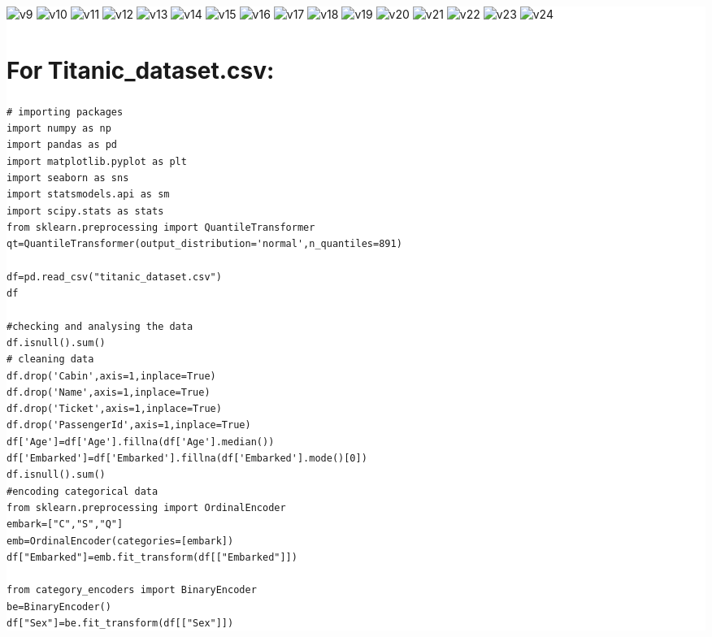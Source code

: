 ![v9](https://user-images.githubusercontent.com/94175324/168818577-c8778f35-c080-4641-86fc-456127ed98af.png)
![v10](https://user-images.githubusercontent.com/94175324/168818602-7579bb6b-1935-42f7-8689-e4749f2c7859.png)
![v11](https://user-images.githubusercontent.com/94175324/168818625-60045d48-f12e-43f7-89a9-1d8386c66832.png)
![v12](https://user-images.githubusercontent.com/94175324/168818651-4b22f09c-c37a-416e-877d-aff9b8e47e2e.png)
![v13](https://user-images.githubusercontent.com/94175324/168818691-dd934a33-6379-48c7-ad79-45a7beffaa7b.png)
![v14](https://user-images.githubusercontent.com/94175324/168818712-db438c8f-994c-450b-a405-7b54ab9b9769.png)
![v15](https://user-images.githubusercontent.com/94175324/168818743-2a5aa0d8-e35f-408b-a255-b183bfee268b.png)
![v16](https://user-images.githubusercontent.com/94175324/168818768-c3ecb707-d269-44c4-9452-8436c274784b.png)
![v17](https://user-images.githubusercontent.com/94175324/168818796-e2df5131-661d-4aa2-8a6a-a3717aca747c.png)
![v18](https://user-images.githubusercontent.com/94175324/168818830-c65dce4b-0592-474c-b36a-c0dfeba277e9.png)
![v19](https://user-images.githubusercontent.com/94175324/168818865-e3c8dee7-fc88-4af8-855f-f12e70ffa4da.png)
![v20](https://user-images.githubusercontent.com/94175324/168818917-3d96853f-2725-4dd0-b413-1e687fde274b.png)
![v21](https://user-images.githubusercontent.com/94175324/168818956-c7d1816e-1167-4521-8d9e-acb9f909c016.png)
![v22](https://user-images.githubusercontent.com/94175324/168818985-c1f228fd-616f-4943-ad09-198715abac2c.png)
![v23](https://user-images.githubusercontent.com/94175324/168819012-3bc7bca8-08b5-4fc2-8993-82cf39ceaf0e.png)
![v24](https://user-images.githubusercontent.com/94175324/168819048-801abe30-4eb0-4bf6-8999-cc200818e811.png)




# For Titanic_dataset.csv:
```
# importing packages
import numpy as np
import pandas as pd
import matplotlib.pyplot as plt
import seaborn as sns
import statsmodels.api as sm
import scipy.stats as stats
from sklearn.preprocessing import QuantileTransformer 
qt=QuantileTransformer(output_distribution='normal',n_quantiles=891)

df=pd.read_csv("titanic_dataset.csv")
df

#checking and analysing the data
df.isnull().sum()
# cleaning data
df.drop('Cabin',axis=1,inplace=True)
df.drop('Name',axis=1,inplace=True)
df.drop('Ticket',axis=1,inplace=True)
df.drop('PassengerId',axis=1,inplace=True)
df['Age']=df['Age'].fillna(df['Age'].median())
df['Embarked']=df['Embarked'].fillna(df['Embarked'].mode()[0])
df.isnull().sum()
#encoding categorical data
from sklearn.preprocessing import OrdinalEncoder
embark=["C","S","Q"]
emb=OrdinalEncoder(categories=[embark])
df["Embarked"]=emb.fit_transform(df[["Embarked"]])

from category_encoders import BinaryEncoder
be=BinaryEncoder()
df["Sex"]=be.fit_transform(df[["Sex"]])
```